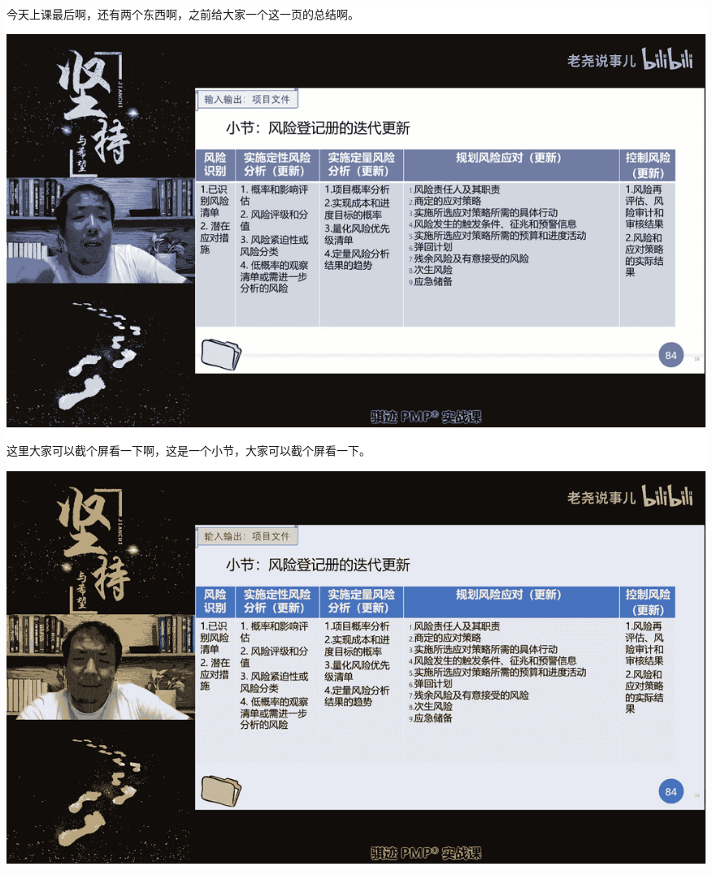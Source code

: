今天上课最后啊，还有两个东西啊，之前给大家一个这一页的总结啊。

![](img/b3b8805c0fa6879a7e419286865e9447_256.png)

这里大家可以截个屏看一下啊，这是一个小节，大家可以截个屏看一下。

![](img/b3b8805c0fa6879a7e419286865e9447_258.png)
